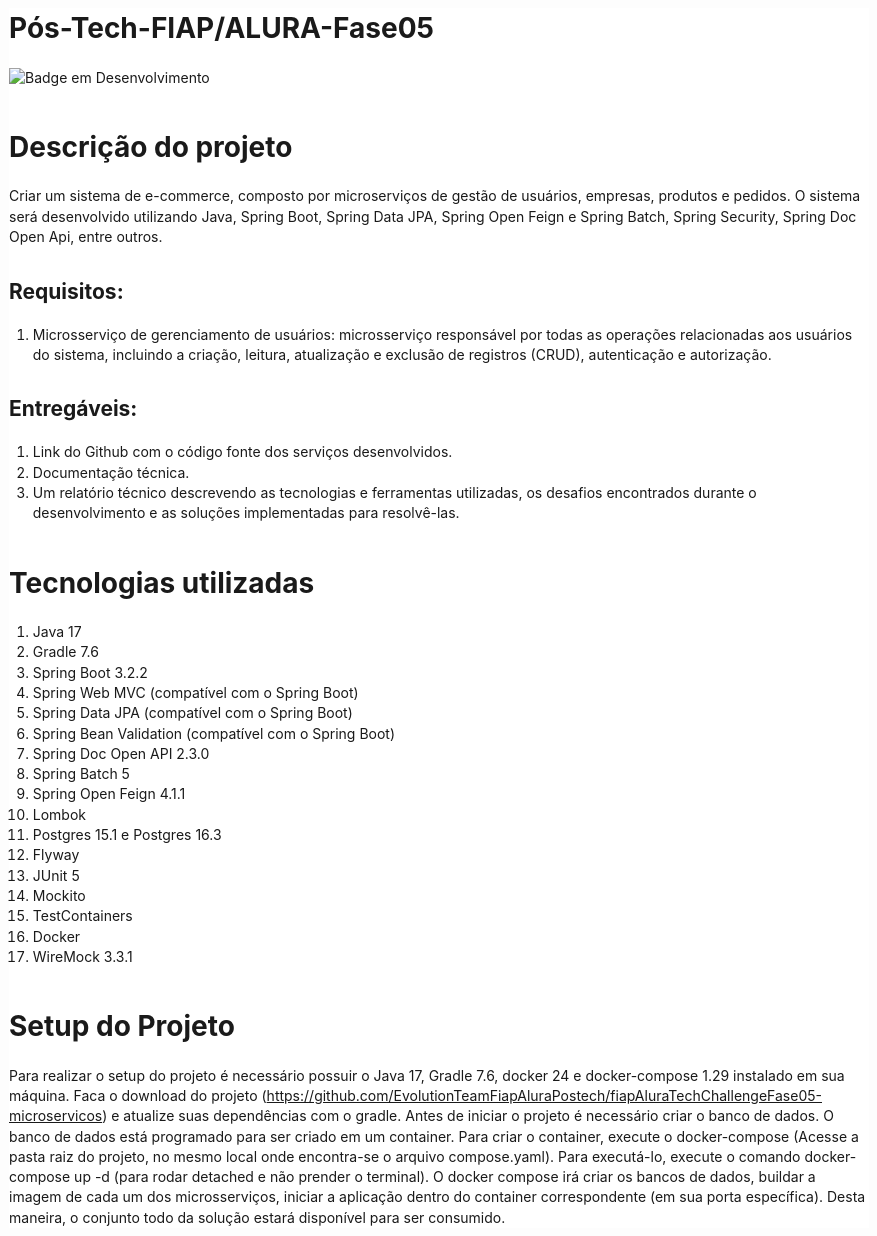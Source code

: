 # Pós-Tech-FIAP/ALURA-Fase05

![Badge em Desenvolvimento](http://img.shields.io/static/v1?label=STATUS&message=EM%20DESENVOLVIMENTO&color=GREEN&style=for-the-badge)

# Descrição do projeto
Criar um sistema de e-commerce, composto por microserviços de gestão de usuários, empresas, produtos e pedidos. O sistema será desenvolvido utilizando Java, Spring Boot, Spring Data JPA, Spring Open Feign e Spring Batch, Spring Security, Spring Doc Open Api, entre outros.

## Requisitos:
1. Microsserviço de gerenciamento de usuários: microsserviço responsável por todas as operações relacionadas aos usuários do sistema, incluindo a criação, leitura, atualização e exclusão de registros (CRUD), autenticação e autorização.

## Entregáveis:
1. Link do Github com o código fonte dos serviços desenvolvidos.
2. Documentação técnica.
3. Um relatório técnico descrevendo as tecnologias e ferramentas utilizadas, os desafios encontrados durante o desenvolvimento e as soluções implementadas para resolvê-las.

# Tecnologias utilizadas
1. Java 17
2. Gradle 7.6
3. Spring Boot 3.2.2
4. Spring Web MVC (compatível com o Spring Boot)
5. Spring Data JPA (compatível com o Spring Boot)
6. Spring Bean Validation (compatível com o Spring Boot)
7. Spring Doc Open API 2.3.0
8. Spring Batch 5
9. Spring Open Feign 4.1.1
10. Lombok
11. Postgres 15.1 e Postgres 16.3
12. Flyway
13. JUnit 5
14. Mockito
15. TestContainers
16. Docker
17. WireMock 3.3.1

# Setup do Projeto

Para realizar o setup do projeto é necessário possuir o Java 17, Gradle 7.6, docker 24 e docker-compose 1.29 instalado em sua máquina.
Faca o download do projeto (https://github.com/EvolutionTeamFiapAluraPostech/fiapAluraTechChallengeFase05-microservicos) e atualize suas dependências com o gradle.
Antes de iniciar o projeto é necessário criar o banco de dados. O banco de dados está programado para ser criado em um container.
Para criar o container, execute o docker-compose (Acesse a pasta raiz do projeto, no mesmo local onde encontra-se o arquivo compose.yaml). Para executá-lo, execute o comando docker-compose up -d (para rodar detached e não prender o terminal). O docker compose irá criar os bancos de dados, buildar a imagem de cada um dos microsserviços, iniciar a aplicação dentro do container correspondente (em sua porta específica). Desta maneira, o conjunto todo da solução estará disponível para ser consumido.